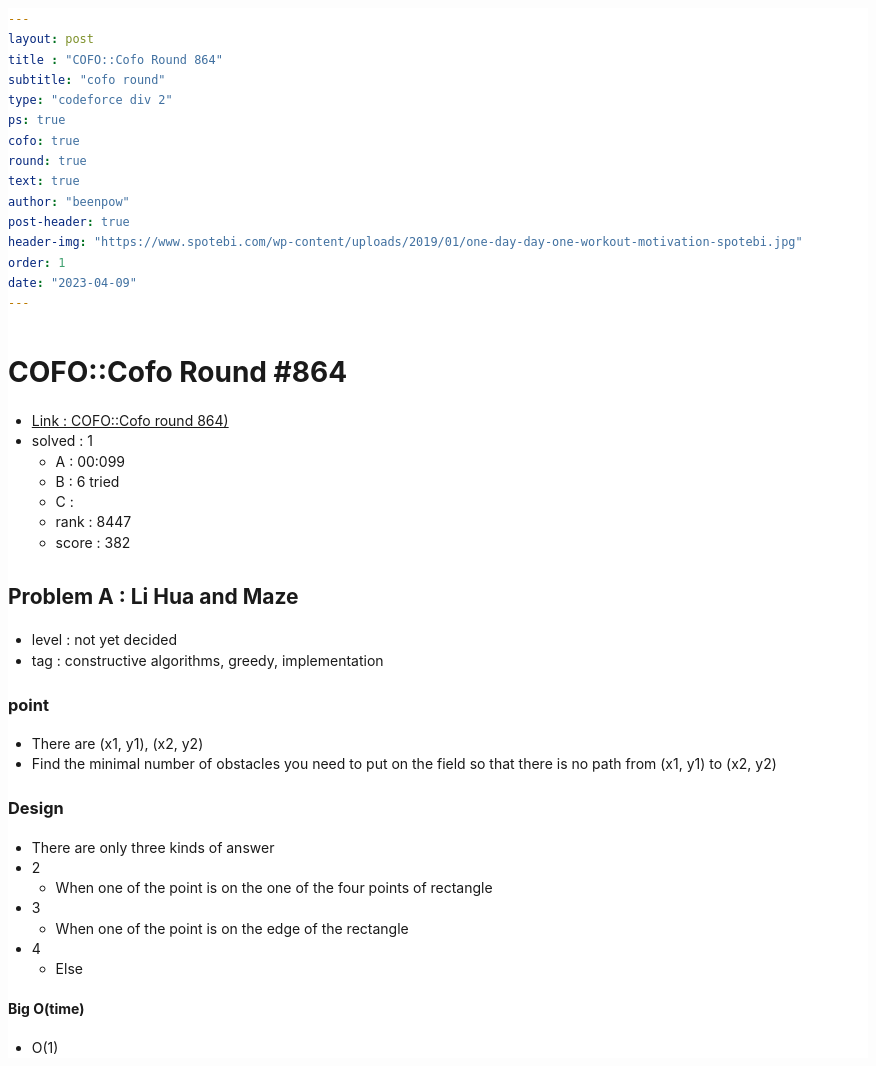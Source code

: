 ```yaml
---
layout: post
title : "COFO::Cofo Round 864"
subtitle: "cofo round"
type: "codeforce div 2"
ps: true
cofo: true
round: true
text: true
author: "beenpow"
post-header: true
header-img: "https://www.spotebi.com/wp-content/uploads/2019/01/one-day-day-one-workout-motivation-spotebi.jpg"
order: 1
date: "2023-04-09"
---
```


# COFO::Cofo Round #864
- [Link : COFO::Cofo round 864)](https://codeforces.com/contest/1797)
- solved : 1
  - A : 00:099
  - B : 6 tried
  - C :
  - rank : 8447
  - score : 382

## Problem A : Li Hua and Maze

- level : not yet decided
- tag : constructive algorithms, greedy, implementation

### point
- There are (x1, y1), (x2, y2)
- Find the minimal number of obstacles you need to put on the field so that there is no path from (x1, y1) to (x2, y2)

### Design
- There are only three kinds of answer
- 2
  - When one of the point is on the one of the four points of rectangle
- 3
  - When one of the point is on the edge of the rectangle
- 4
  - Else

#### Big O(time)
- O(1)
